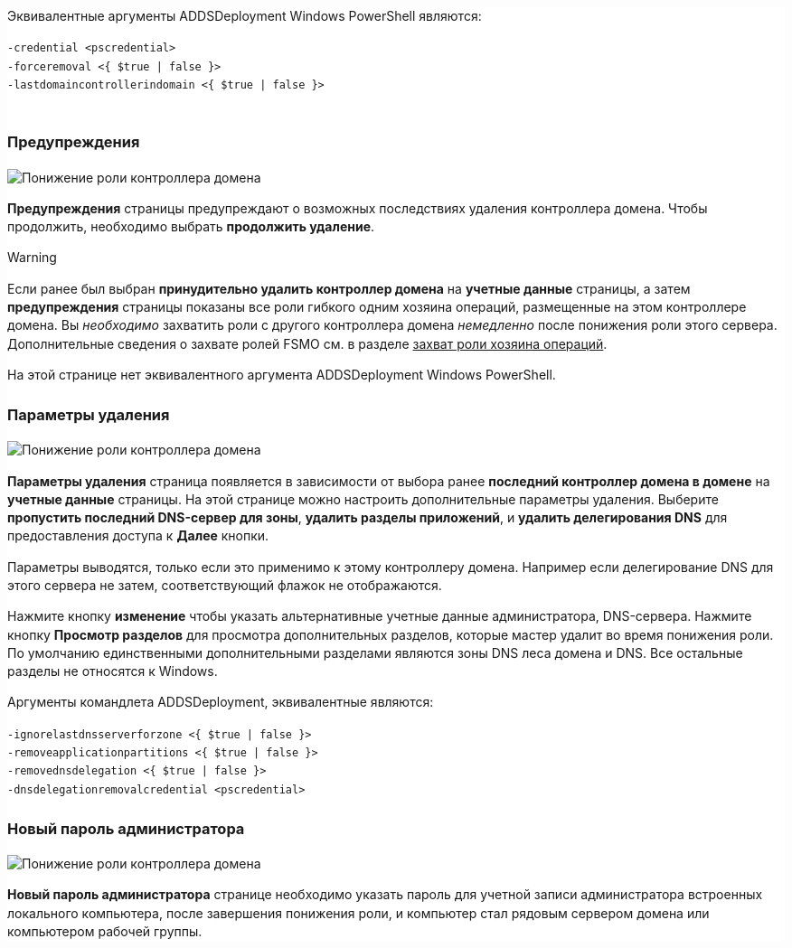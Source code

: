 Эквивалентные аргументы ADDSDeployment Windows PowerShell являются:  
  
```  
-credential <pscredential>  
-forceremoval <{ $true | false }>  
-lastdomaincontrollerindomain <{ $true | false }>  
  
```  
  
### <a name="warnings"></a>Предупреждения  
![Понижение роли контроллера домена](media/Demoting-Domain-Controllers-and-Domains--Level-200-/ADDS_RRW_TR_Warnings.png)  
  
**Предупреждения** страницы предупреждают о возможных последствиях удаления контроллера домена. Чтобы продолжить, необходимо выбрать **продолжить удаление**.  
  
> [!WARNING]  
> Если ранее был выбран **принудительно удалить контроллер домена** на **учетные данные** страницы, а затем **предупреждения** страницы показаны все роли гибкого одним хозяина операций, размещенные на этом контроллере домена. Вы *необходимо* захватить роли с другого контроллера домена *немедленно* после понижения роли этого сервера. Дополнительные сведения о захвате ролей FSMO см. в разделе [захват роли хозяина операций](https://technet.microsoft.com/library/cc816779(WS.10).aspx).  
  
На этой странице нет эквивалентного аргумента ADDSDeployment Windows PowerShell.  
  
### <a name="removal-options"></a>Параметры удаления  
![Понижение роли контроллера домена](media/Demoting-Domain-Controllers-and-Domains--Level-200-/ADDS_RRW_TR_ReviewOptions.png)  
  
**Параметры удаления** страница появляется в зависимости от выбора ранее **последний контроллер домена в домене** на **учетные данные** страницы. На этой странице можно настроить дополнительные параметры удаления. Выберите **пропустить последний DNS-сервер для зоны**, **удалить разделы приложений**, и **удалить делегирования DNS** для предоставления доступа к **Далее** кнопки.  
  
Параметры выводятся, только если это применимо к этому контроллеру домена. Например если делегирование DNS для этого сервера не затем, соответствующий флажок не отображаются.  
  
Нажмите кнопку **изменение** чтобы указать альтернативные учетные данные администратора, DNS-сервера. Нажмите кнопку **Просмотр разделов** для просмотра дополнительных разделов, которые мастер удалит во время понижения роли. По умолчанию единственными дополнительными разделами являются зоны DNS леса домена и DNS. Все остальные разделы не относятся к Windows.  
  
Аргументы командлета ADDSDeployment, эквивалентные являются:  
  
```  
-ignorelastdnsserverforzone <{ $true | false }>  
-removeapplicationpartitions <{ $true | false }>  
-removednsdelegation <{ $true | false }>  
-dnsdelegationremovalcredential <pscredential>  
```  
  
### <a name="new-administrator-password"></a>Новый пароль администратора  
![Понижение роли контроллера домена](media/Demoting-Domain-Controllers-and-Domains--Level-200-/ADDS_RRW_TR_NewAdminPwd.png)  
  
**Новый пароль администратора** странице необходимо указать пароль для учетной записи администратора встроенных локального компьютера, после завершения понижения роли, и компьютер стал рядовым сервером домена или компьютером рабочей группы.  
  